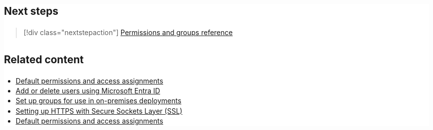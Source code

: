 ## Next steps

> [!div class="nextstepaction"]
> [Permissions and groups reference](permissions.md)

## Related content
 
- [Default permissions and access assignments](permissions-access.md)
- [Add or delete users using Microsoft Entra ID](/azure/active-directory/fundamentals/add-users-azure-active-directory)
- [Set up groups for use in on-premises deployments](/azure/devops/server/admin/setup-ad-groups)
- [Setting up HTTPS with Secure Sockets Layer (SSL)](/azure/devops/server/admin/setup-secure-sockets-layer)
- [Default permissions and access assignments](permissions-access.md)
